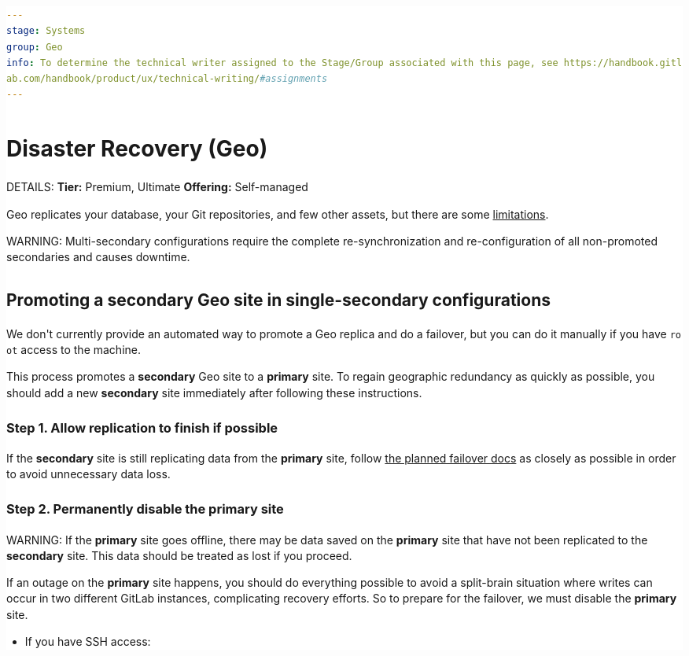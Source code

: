 ```yaml
---
stage: Systems
group: Geo
info: To determine the technical writer assigned to the Stage/Group associated with this page, see https://handbook.gitlab.com/handbook/product/ux/technical-writing/#assignments
---
```


# Disaster Recovery (Geo)

DETAILS:
**Tier:** Premium, Ultimate
**Offering:** Self-managed

Geo replicates your database, your Git repositories, and few other assets,
but there are some [limitations](../index.md#limitations).

WARNING:
Multi-secondary configurations require the complete re-synchronization and re-configuration of all non-promoted secondaries and
causes downtime.

## Promoting a **secondary** Geo site in single-secondary configurations

We don't currently provide an automated way to promote a Geo replica and do a
failover, but you can do it manually if you have `root` access to the machine.

This process promotes a **secondary** Geo site to a **primary** site. To regain
geographic redundancy as quickly as possible, you should add a new **secondary** site
immediately after following these instructions.

### Step 1. Allow replication to finish if possible

If the **secondary** site is still replicating data from the **primary** site, follow
[the planned failover docs](planned_failover.md) as closely as possible in
order to avoid unnecessary data loss.

### Step 2. Permanently disable the **primary** site

WARNING:
If the **primary** site goes offline, there may be data saved on the **primary** site
that have not been replicated to the **secondary** site. This data should be treated
as lost if you proceed.

If an outage on the **primary** site happens, you should do everything possible to
avoid a split-brain situation where writes can occur in two different GitLab
instances, complicating recovery efforts. So to prepare for the failover, we
must disable the **primary** site.

- If you have SSH access:
